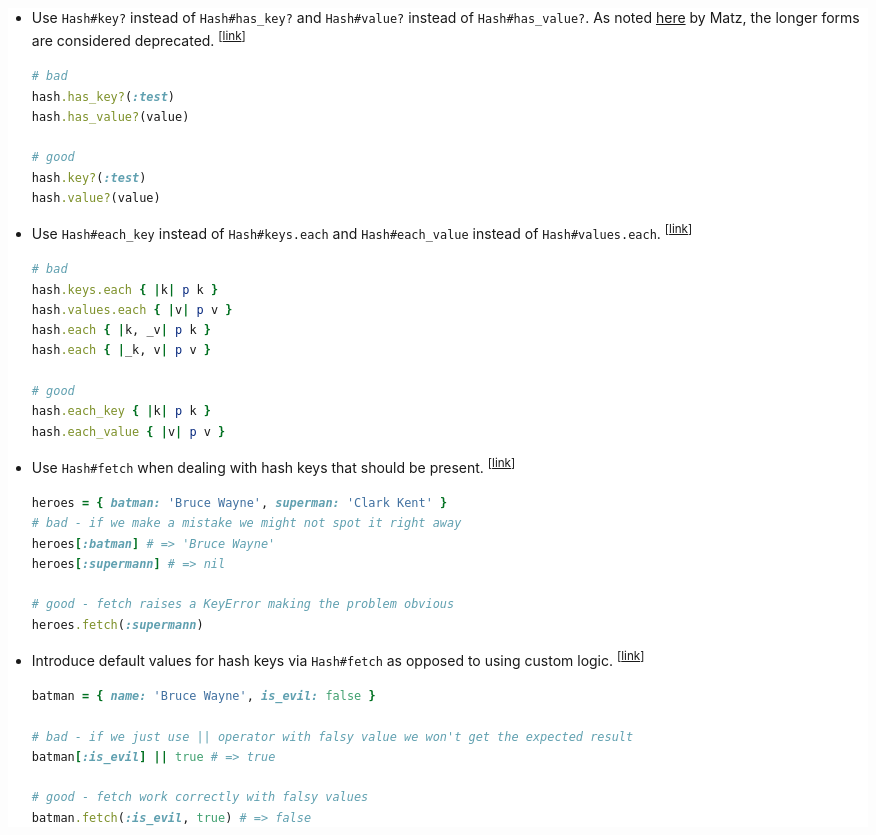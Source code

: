 * <a name="hash-key"></a>
  Use `Hash#key?` instead of `Hash#has_key?` and `Hash#value?` instead of
  `Hash#has_value?`. As noted
  [here](http://blade.nagaokaut.ac.jp/cgi-bin/scat.rb/ruby/ruby-core/43765) by
  Matz, the longer forms are considered deprecated.
<sup>[[link](#hash-key)]</sup>

  ```Ruby
  # bad
  hash.has_key?(:test)
  hash.has_value?(value)

  # good
  hash.key?(:test)
  hash.value?(value)
  ```

* <a name="hash-each"></a>
  Use `Hash#each_key` instead of `Hash#keys.each` and `Hash#each_value`
  instead of `Hash#values.each`.
<sup>[[link](#hash-each)]</sup>

  ```Ruby
  # bad
  hash.keys.each { |k| p k }
  hash.values.each { |v| p v }
  hash.each { |k, _v| p k }
  hash.each { |_k, v| p v }

  # good
  hash.each_key { |k| p k }
  hash.each_value { |v| p v }
  ```

* <a name="hash-fetch"></a>
  Use `Hash#fetch` when dealing with hash keys that should be present.
<sup>[[link](#hash-fetch)]</sup>

  ```Ruby
  heroes = { batman: 'Bruce Wayne', superman: 'Clark Kent' }
  # bad - if we make a mistake we might not spot it right away
  heroes[:batman] # => 'Bruce Wayne'
  heroes[:supermann] # => nil

  # good - fetch raises a KeyError making the problem obvious
  heroes.fetch(:supermann)
  ```

* <a name="hash-fetch-defaults"></a>
  Introduce default values for hash keys via `Hash#fetch` as opposed to using
  custom logic.
<sup>[[link](#hash-fetch-defaults)]</sup>

  ```Ruby
  batman = { name: 'Bruce Wayne', is_evil: false }

  # bad - if we just use || operator with falsy value we won't get the expected result
  batman[:is_evil] || true # => true

  # good - fetch work correctly with falsy values
  batman.fetch(:is_evil, true) # => false
  ```


[PEP-8]: https://www.python.org/dev/peps/pep-0008/
[rails-style-guide]: https://github.com/bbatsov/rails-style-guide
[pickaxe]: https://pragprog.com/book/ruby4/programming-ruby-1-9-2-0
[trpl]: http://www.amazon.com/Ruby-Programming-Language-David-Flanagan/dp/0596516177
[transmuter]: https://github.com/kalbasit/transmuter
[RuboCop]: https://github.com/bbatsov/rubocop